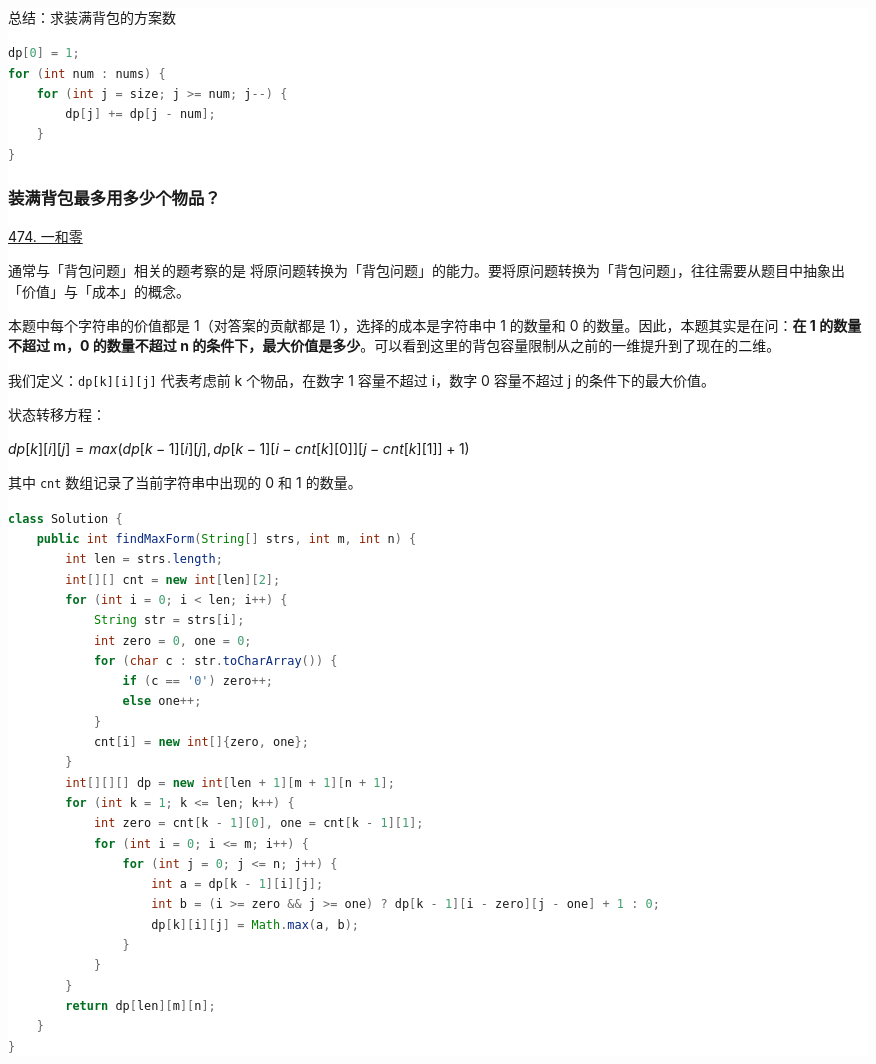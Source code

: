 总结：求装满背包的方案数

```java
dp[0] = 1;
for (int num : nums) {
    for (int j = size; j >= num; j--) {
        dp[j] += dp[j - num];
    }
}
```

### 装满背包最多用多少个物品？

[474. 一和零](https://leetcode.cn/problems/ones-and-zeroes/)

通常与「背包问题」相关的题考察的是 将原问题转换为「背包问题」的能力。要将原问题转换为「背包问题」，往往需要从题目中抽象出「价值」与「成本」的概念。

本题中每个字符串的价值都是 1（对答案的贡献都是 1），选择的成本是字符串中 1 的数量和 0 的数量。因此，本题其实是在问：**在 1 的数量不超过 m，0 的数量不超过 n 的条件下，最大价值是多少**。可以看到这里的背包容量限制从之前的一维提升到了现在的二维。

我们定义：`dp[k][i][j]` 代表考虑前 k 个物品，在数字 1 容量不超过 i，数字 0 容量不超过 j 的条件下的最大价值。

状态转移方程：

$dp[k][i][j] = max(dp[k-1][i][j], dp[k-1][i - cnt[k][0]][j - cnt[k][1]] + 1)$

其中 `cnt` 数组记录了当前字符串中出现的 0 和 1 的数量。

```java
class Solution {
    public int findMaxForm(String[] strs, int m, int n) {
        int len = strs.length;
        int[][] cnt = new int[len][2];
        for (int i = 0; i < len; i++) {
            String str = strs[i];
            int zero = 0, one = 0;
            for (char c : str.toCharArray()) {
                if (c == '0') zero++;
                else one++;
            }
            cnt[i] = new int[]{zero, one};
        }
        int[][][] dp = new int[len + 1][m + 1][n + 1];
        for (int k = 1; k <= len; k++) {
            int zero = cnt[k - 1][0], one = cnt[k - 1][1];
            for (int i = 0; i <= m; i++) {
                for (int j = 0; j <= n; j++) {
                    int a = dp[k - 1][i][j];
                    int b = (i >= zero && j >= one) ? dp[k - 1][i - zero][j - one] + 1 : 0;
                    dp[k][i][j] = Math.max(a, b);
                }
            }
        }
        return dp[len][m][n];
    }
}
```
